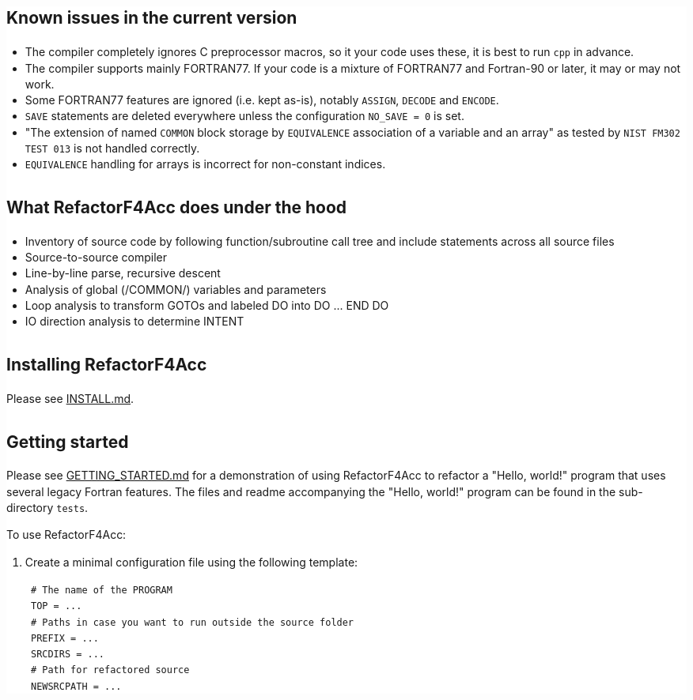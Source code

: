 <a name="issues"></a>
## Known issues in the current version

- The compiler completely ignores C preprocessor macros, so it your code uses these, it is best to run `cpp` in advance.
- The compiler supports mainly FORTRAN77. If your code is a mixture of FORTRAN77 and Fortran-90 or later, it may or may not work.
- Some FORTRAN77 features are ignored (i.e. kept as-is), notably `ASSIGN`, `DECODE` and `ENCODE`.
- `SAVE` statements are deleted everywhere unless the configuration `NO_SAVE = 0` is set. 
- "The extension of named `COMMON` block storage by `EQUIVALENCE` association of a variable and an array" as tested by `NIST FM302 TEST 013` is not handled correctly. 
- `EQUIVALENCE` handling for arrays is incorrect for non-constant indices.

  
<a name="underthehood"></a>
## What RefactorF4Acc does under the hood

* Inventory of source code by following function/subroutine call tree and include statements across all source files
* Source-to-source compiler
* Line-by-line parse, recursive descent
* Analysis of global (/COMMON/) variables and parameters
* Loop analysis to transform GOTOs and labeled DO into DO ... END DO
* IO direction analysis to determine INTENT

<a name="installing"></a>
## Installing RefactorF4Acc

Please see [INSTALL.md].

<a name="gettingstarted"></a>
## Getting started
Please see [GETTING_STARTED.md] for a demonstration of using RefactorF4Acc to refactor a "Hello, world!" program that uses several legacy Fortran features. The files and readme accompanying the  "Hello, world!" program can be found in the sub-directory `tests`.

To use RefactorF4Acc: 
1. Create a minimal configuration file using the following template:

        # The name of the PROGRAM
        TOP = ...
        # Paths in case you want to run outside the source folder
        PREFIX = ...
        SRCDIRS = ...
        # Path for refactored source
        NEWSRCPATH = ...
 

[INSTALL.md]: https://github.com/wimvanderbauwhede/RefactorF4Acc/blob/master/INSTALL.md
[GETTING_STARTED.md]: https://github.com/wimvanderbauwhede/RefactorF4Acc/blob/master/GETTING_STARTED.md